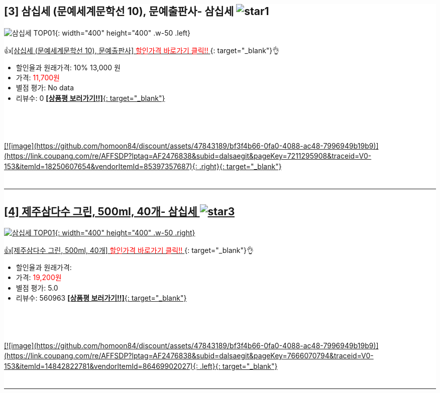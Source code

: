         
       
## [3] 삼십세 (문예세계문학선 10), 문예출판사- 삼십세  <img width="81" alt="star1" src="https://user-images.githubusercontent.com/78655692/151471925-e5f35751-d4b9-416b-b41d-a059267a09e3.png">

![삼십세 TOP01](https://thumbnail9.coupangcdn.com/thumbnails/remote/230x230ex/image/vendor_inventory/53e3/2aa9c9cddcd3d8760c39684f0c4090484822481d5fa69889b959cb190899.jpg){: width="400" height="400" .w-50 .left}


👍<a href="https://link.coupang.com/re/AFFSDP?lptag=AF2476838&subid=dalsaegit&pageKey=7211295908&traceid=V0-153&itemId=18250607654&vendorItemId=85397357687">[삼십세 (문예세계문학선 10), 문예출판사]<font color=red> 할인가격 바로가기 클릭!! </font></a>{: target="_blank"}👌
<br>
- 할인율과 원래가격: 10%  13,000   원
- 가격: <span style='color:red'>11,700원</span>
- 별점 평가: No data
- 리뷰수: 0 <a href="https://link.coupang.com/re/AFFSDP?lptag=AF2476838&subid=dalsaegit&pageKey=7211295908&traceid=V0-153&itemId=18250607654&vendorItemId=85397357687"> <strong>[상품평 보러가기!!]</strong>{: target="_blank"}
<br>
<br>
<br>
[![image](https://github.com/homoon84/discount/assets/47843189/bf3f4b66-0fa0-4088-ac48-7996949b19b9)](https://link.coupang.com/re/AFFSDP?lptag=AF2476838&subid=dalsaegit&pageKey=7211295908&traceid=V0-153&itemId=18250607654&vendorItemId=85397357687){: .right}{: target="_blank"}
<br>
<br>

---

        
       
## [4] 제주삼다수 그린, 500ml, 40개- 삼십세  <img width="81" alt="star3" src="https://user-images.githubusercontent.com/78655692/151471989-9e21d7a8-a7b6-44b0-b598-2bb204b56b00.png">

![삼십세 TOP01](https://thumbnail6.coupangcdn.com/thumbnails/remote/230x230ex/image/retail/images/558622620917929-89be5d03-471a-4041-8c92-05341d8557e0.jpg){: width="400" height="400" .w-50 .right}


👍<a href="https://link.coupang.com/re/AFFSDP?lptag=AF2476838&subid=dalsaegit&pageKey=7666070794&traceid=V0-153&itemId=14842822781&vendorItemId=86469902027">[제주삼다수 그린, 500ml, 40개]<font color=red> 할인가격 바로가기 클릭!! </font></a>{: target="_blank"}👌
<br>
- 할인율과 원래가격: 
- 가격: <span style='color:red'>19,200원</span>
- 별점 평가: 5.0
- 리뷰수: 560963 <a href="https://link.coupang.com/re/AFFSDP?lptag=AF2476838&subid=dalsaegit&pageKey=7666070794&traceid=V0-153&itemId=14842822781&vendorItemId=86469902027"> <strong>[상품평 보러가기!!]</strong>{: target="_blank"}
<br>
<br>
<br>
[![image](https://github.com/homoon84/discount/assets/47843189/bf3f4b66-0fa0-4088-ac48-7996949b19b9)](https://link.coupang.com/re/AFFSDP?lptag=AF2476838&subid=dalsaegit&pageKey=7666070794&traceid=V0-153&itemId=14842822781&vendorItemId=86469902027){: .left}{: target="_blank"}
<br>
<br>

---